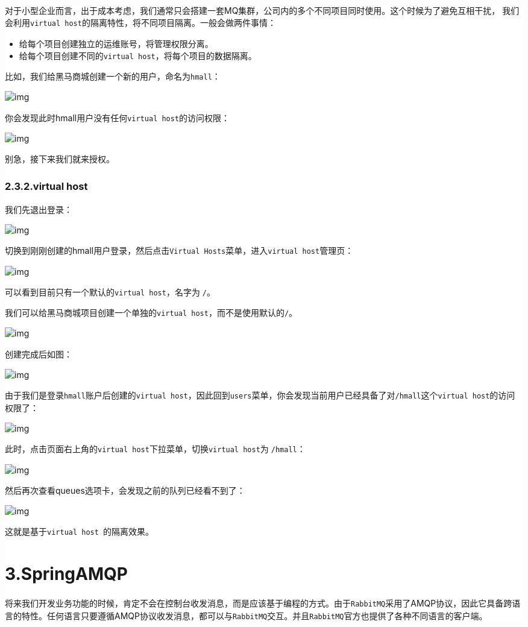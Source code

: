 对于小型企业而言，出于成本考虑，我们通常只会搭建一套MQ集群，公司内的多个不同项目同时使用。这个时候为了避免互相干扰， 我们会利用`virtual host`的隔离特性，将不同项目隔离。一般会做两件事情：

- 给每个项目创建独立的运维账号，将管理权限分离。
- 给每个项目创建不同的`virtual host`，将每个项目的数据隔离。

比如，我们给黑马商城创建一个新的用户，命名为`hmall`：

![img](https://b11et3un53m.feishu.cn/space/api/box/stream/download/asynccode/?code=NmQzMWNiYTliNTQwODliZDg0MmU1OTA2N2M5NmFiYTNfTnVCaXRGM0hRa0xzeGJwNld2djBxRUF5cUZnbXpGWTlfVG9rZW46VGJWUmJzSmFLb0wzVlN4RkdWV2NiZlYwbmJkXzE3Mjc4NjE2MzI6MTcyNzg2NTIzMl9WNA)

你会发现此时hmall用户没有任何`virtual host`的访问权限：

![img](https://b11et3un53m.feishu.cn/space/api/box/stream/download/asynccode/?code=ZDIzMzFiZmU2Zjc2NzcyNDdiZjRmOGQ2M2NkMmY3MGZfUmdKZVRodlExbWRPTU02UXNHa0ZsU1RieE9Ha1lLb2tfVG9rZW46WUNxNmJla3kxb2lENXl4UjNrbGN0UWgzbkNmXzE3Mjc4NjE2MzI6MTcyNzg2NTIzMl9WNA)

别急，接下来我们就来授权。

### 2.3.2.virtual host

我们先退出登录：

![img](https://b11et3un53m.feishu.cn/space/api/box/stream/download/asynccode/?code=ZDA1MDJmMTNjNmExY2E0MTJlNmI3ZTg0NWQwOGM1ODNfN1Z6blF1ZjJyeEo2UjJSUlpUaFZBT1c0MGpkSVNQV3pfVG9rZW46TmY1QWJPMG1LbzdSVGl4T1VyVWNkZldSbjllXzE3Mjc4NjE2MzI6MTcyNzg2NTIzMl9WNA)

切换到刚刚创建的hmall用户登录，然后点击`Virtual Hosts`菜单，进入`virtual host`管理页：

![img](https://b11et3un53m.feishu.cn/space/api/box/stream/download/asynccode/?code=OWYyZTZmOTk0YzNmZjRhYmQ1ZTNmYTQ2ZWM0OWRiZGVfNFFaTzJHRmFsZGhiWXBuVUl5Y0hnanY5eGRkM1ozSm1fVG9rZW46TldTT2JvZHcxb2lMY0h4WVcxVGNENHJCbjRiXzE3Mjc4NjE2MzI6MTcyNzg2NTIzMl9WNA)

可以看到目前只有一个默认的`virtual host`，名字为 `/`。

 我们可以给黑马商城项目创建一个单独的`virtual host`，而不是使用默认的`/`。

![img](https://b11et3un53m.feishu.cn/space/api/box/stream/download/asynccode/?code=MzAxODcyMTdjZDZiYTgxY2EyODc1OGIwYWVlNWU5NTFfVmw4S0FaVGdHdnB4M2pySmoxZDA5Z0dGMm1iSmdETXhfVG9rZW46R0p3U2JucGNFb2x3M2N4dExVMWNOelRjbmNjXzE3Mjc4NjE2MzI6MTcyNzg2NTIzMl9WNA)

创建完成后如图：

![img](https://b11et3un53m.feishu.cn/space/api/box/stream/download/asynccode/?code=NGIzZTE4ZmY1MjkyOTEwNWI4ZTAzNWVlZDVjMTc3MzlfMUdhNDJHdDVNMmFHMWhrY1RiN0wyZXlzcWlKM3FEUFpfVG9rZW46QkM2RWJjQlRLb2FFM2N4b0pEV2M5c1RtbmtjXzE3Mjc4NjE2MzI6MTcyNzg2NTIzMl9WNA)

由于我们是登录`hmall`账户后创建的`virtual host`，因此回到`users`菜单，你会发现当前用户已经具备了对`/hmall`这个`virtual host`的访问权限了：

![img](https://b11et3un53m.feishu.cn/space/api/box/stream/download/asynccode/?code=ZmI2Nzk1ZTJmZDY3YjNlODA4YTdmNzkyMjAwMDYwMjlfRnJUNVF3Z0F1VGFaUm9lbDIwVWtLbGxlajZzRXRvRnBfVG9rZW46R2w0UWJUM2J1b1ZFbzl4VG5LM2NYa3FBbmJHXzE3Mjc4NjE2MzI6MTcyNzg2NTIzMl9WNA)

此时，点击页面右上角的`virtual host`下拉菜单，切换`virtual host`为 `/hmall`：

![img](https://b11et3un53m.feishu.cn/space/api/box/stream/download/asynccode/?code=ZDllOWNmNjQzNmE3NDgwNmE5MjJiMTViMGMzMGU2MzlfRjlRa1hFeXEzdlJHQkhVRmpUZE1UcGVQcUJSS2lxNnFfVG9rZW46RU9nNGJyNFRvb1JtUnB4Q0Y5ZmNmaHRrbjZnXzE3Mjc4NjE2MzI6MTcyNzg2NTIzMl9WNA)

然后再次查看queues选项卡，会发现之前的队列已经看不到了：

![img](https://b11et3un53m.feishu.cn/space/api/box/stream/download/asynccode/?code=MTk1OGEzZTFkOWJmMGE1MmQ2ZDNlMTA1ZmQ1OTE5ZTBfZmYyeFpCMGs2OWNZMUpvZHBjMnQzekNGYXhXUFVzU1dfVG9rZW46WHMyaGJQWnpUb2pLUDB4Tldwa2NCWnVpbjBnXzE3Mjc4NjE2MzI6MTcyNzg2NTIzMl9WNA)

这就是基于`virtual host `的隔离效果。

# 3.SpringAMQP

将来我们开发业务功能的时候，肯定不会在控制台收发消息，而是应该基于编程的方式。由于`RabbitMQ`采用了AMQP协议，因此它具备跨语言的特性。任何语言只要遵循AMQP协议收发消息，都可以与`RabbitMQ`交互。并且`RabbitMQ`官方也提供了各种不同语言的客户端。
